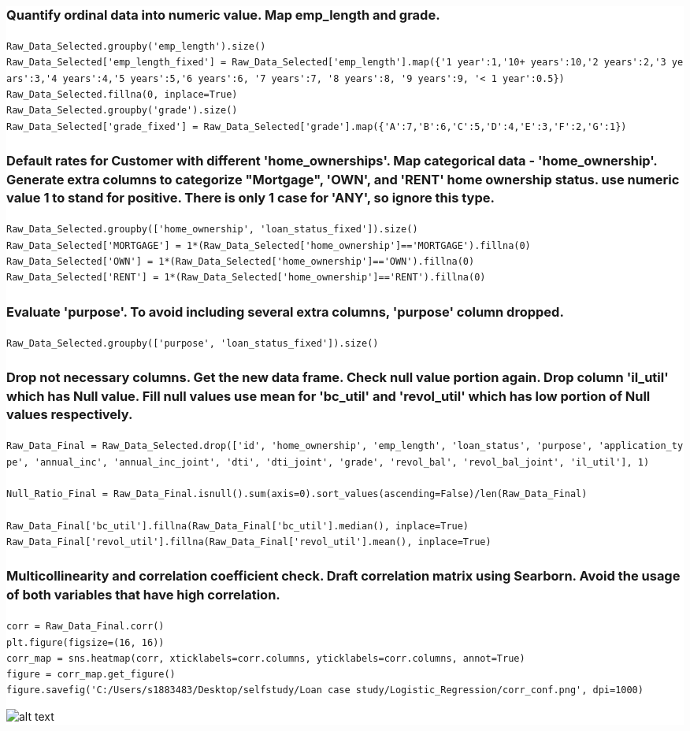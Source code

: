 ### Quantify ordinal data into numeric value. Map emp_length and grade.
    
    Raw_Data_Selected.groupby('emp_length').size()
    Raw_Data_Selected['emp_length_fixed'] = Raw_Data_Selected['emp_length'].map({'1 year':1,'10+ years':10,'2 years':2,'3 years':3,'4 years':4,'5 years':5,'6 years':6, '7 years':7, '8 years':8, '9 years':9, '< 1 year':0.5})
    Raw_Data_Selected.fillna(0, inplace=True)
    Raw_Data_Selected.groupby('grade').size()
    Raw_Data_Selected['grade_fixed'] = Raw_Data_Selected['grade'].map({'A':7,'B':6,'C':5,'D':4,'E':3,'F':2,'G':1})

### Default rates for Customer with different 'home_ownerships'. Map categorical data - 'home_ownership'. Generate extra columns to categorize "Mortgage", 'OWN', and 'RENT' home ownership status. use numeric value 1 to stand for positive. There is only 1 case for 'ANY', so ignore this type.

    Raw_Data_Selected.groupby(['home_ownership', 'loan_status_fixed']).size()
    Raw_Data_Selected['MORTGAGE'] = 1*(Raw_Data_Selected['home_ownership']=='MORTGAGE').fillna(0)
    Raw_Data_Selected['OWN'] = 1*(Raw_Data_Selected['home_ownership']=='OWN').fillna(0)
    Raw_Data_Selected['RENT'] = 1*(Raw_Data_Selected['home_ownership']=='RENT').fillna(0)

### Evaluate  'purpose'. To avoid including several extra columns,  'purpose' column dropped. 

    Raw_Data_Selected.groupby(['purpose', 'loan_status_fixed']).size()

### Drop not necessary columns. Get the new data frame. Check null value portion again. Drop column 'il_util' which has  Null value. Fill null values use mean for 'bc_util' and 'revol_util' which has low portion of Null values respectively. 

    Raw_Data_Final = Raw_Data_Selected.drop(['id', 'home_ownership', 'emp_length', 'loan_status', 'purpose', 'application_type', 'annual_inc', 'annual_inc_joint', 'dti', 'dti_joint', 'grade', 'revol_bal', 'revol_bal_joint', 'il_util'], 1)
    
    Null_Ratio_Final = Raw_Data_Final.isnull().sum(axis=0).sort_values(ascending=False)/len(Raw_Data_Final)
    
    Raw_Data_Final['bc_util'].fillna(Raw_Data_Final['bc_util'].median(), inplace=True)
    Raw_Data_Final['revol_util'].fillna(Raw_Data_Final['revol_util'].mean(), inplace=True)

### Multicollinearity and correlation coefficient check. Draft correlation matrix using Searborn. Avoid the usage of both variables that have high correlation. 

    corr = Raw_Data_Final.corr()
    plt.figure(figsize=(16, 16))
    corr_map = sns.heatmap(corr, xticklabels=corr.columns, yticklabels=corr.columns, annot=True)
    figure = corr_map.get_figure()
    figure.savefig('C:/Users/s1883483/Desktop/selfstudy/Loan case study/Logistic_Regression/corr_conf.png', dpi=1000)
![alt text](https://user-images.githubusercontent.com/28764722/48594590-27746e80-e91f-11e8-87ec-461114f24e5f.png)
